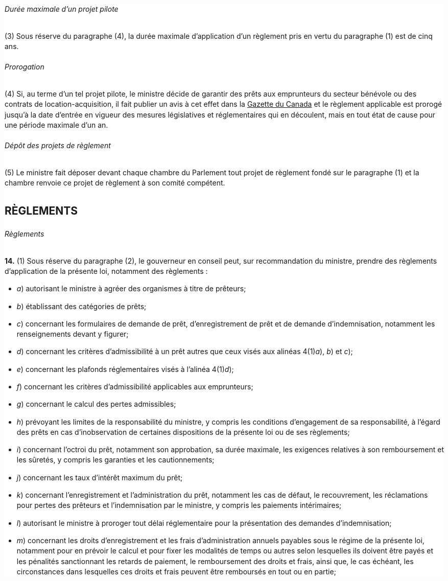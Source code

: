 ###### Durée maximale d’un projet pilote

(3) Sous réserve du paragraphe (4), la durée maximale d’application d’un règlement pris en vertu du paragraphe (1) est de cinq ans.

###### Prorogation

(4) Si, au terme d’un tel projet pilote, le ministre décide de garantir des prêts aux emprunteurs du secteur bénévole ou des contrats de location-acquisition, il fait publier un avis à cet effet dans la [Gazette du Canada](http://www.gazette.gc.ca/) et le règlement applicable est prorogé jusqu’à la date d’entrée en vigueur des mesures législatives et réglementaires qui en découlent, mais en tout état de cause pour une période maximale d’un an.

###### Dépôt des projets de règlement

(5) Le ministre fait déposer devant chaque chambre du Parlement tout projet de règlement fondé sur le paragraphe (1) et la chambre renvoie ce projet de règlement à son comité compétent.

## RÈGLEMENTS

###### Règlements

**14.** (1) Sous réserve du paragraphe (2), le gouverneur en conseil peut, sur recommandation du ministre, prendre des règlements d’application de la présente loi, notamment des règlements :

  * _a_) autorisant le ministre à agréer des organismes à titre de prêteurs;

  * _b_) établissant des catégories de prêts;

  * _c_) concernant les formulaires de demande de prêt, d’enregistrement de prêt et de demande d’indemnisation, notamment les renseignements devant y figurer;

  * _d_) concernant les critères d’admissibilité à un prêt autres que ceux visés aux alinéas 4(1)_a_), _b_) et _c_);

  * _e_) concernant les plafonds réglementaires visés à l’alinéa 4(1)_d_);

  * _f_) concernant les critères d’admissibilité applicables aux emprunteurs;

  * _g_) concernant le calcul des pertes admissibles;

  * _h_) prévoyant les limites de la responsabilité du ministre, y compris les conditions d’engagement de sa responsabilité, à l’égard des prêts en cas d’inobservation de certaines dispositions de la présente loi ou de ses règlements;

  * _i_) concernant l’octroi du prêt, notamment son approbation, sa durée maximale, les exigences relatives à son remboursement et les sûretés, y compris les garanties et les cautionnements;

  * _j_) concernant les taux d’intérêt maximum du prêt;

  * _k_) concernant l’enregistrement et l’administration du prêt, notamment les cas de défaut, le recouvrement, les réclamations pour pertes des prêteurs et l’indemnisation par le ministre, y compris les paiements intérimaires;

  * _l_) autorisant le ministre à proroger tout délai réglementaire pour la présentation des demandes d’indemnisation;

  * _m_) concernant les droits d’enregistrement et les frais d’administration annuels payables sous le régime de la présente loi, notamment pour en prévoir le calcul et pour fixer les modalités de temps ou autres selon lesquelles ils doivent être payés et les pénalités sanctionnant les retards de paiement, le remboursement des droits et frais, ainsi que, le cas échéant, les circonstances dans lesquelles ces droits et frais peuvent être remboursés en tout ou en partie;
